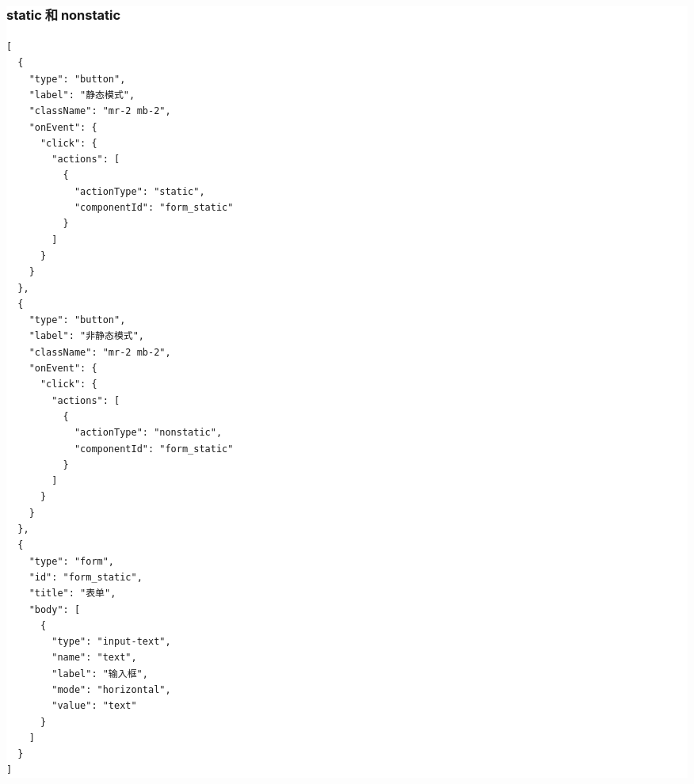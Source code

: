 ### static 和 nonstatic

```schema: scope="body"
[
  {
    "type": "button",
    "label": "静态模式",
    "className": "mr-2 mb-2",
    "onEvent": {
      "click": {
        "actions": [
          {
            "actionType": "static",
            "componentId": "form_static"
          }
        ]
      }
    }
  },
  {
    "type": "button",
    "label": "非静态模式",
    "className": "mr-2 mb-2",
    "onEvent": {
      "click": {
        "actions": [
          {
            "actionType": "nonstatic",
            "componentId": "form_static"
          }
        ]
      }
    }
  },
  {
    "type": "form",
    "id": "form_static",
    "title": "表单",
    "body": [
      {
        "type": "input-text",
        "name": "text",
        "label": "输入框",
        "mode": "horizontal",
        "value": "text"
      }
    ]
  }
]
```
